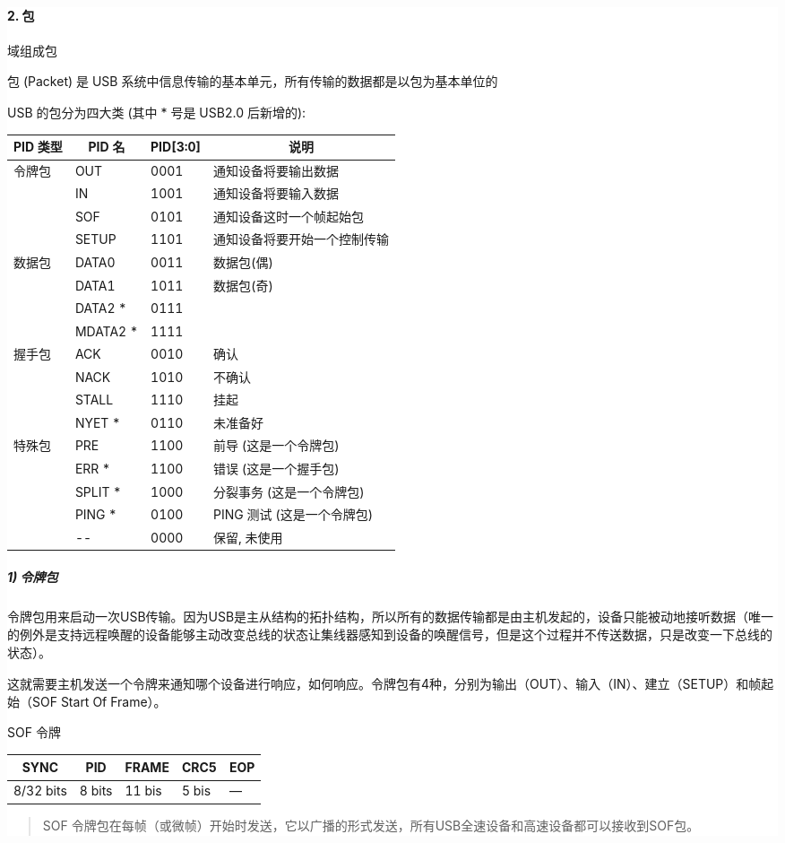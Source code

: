 #### 2. 包

域组成包

包 (Packet) 是 USB 系统中信息传输的基本单元，所有传输的数据都是以包为基本单位的

USB 的包分为四大类 (其中 * 号是 USB2.0 后新增的):

| PID 类型 | PID 名   | PID[3:0] | 说明                         |
| -------- | -------- | -------- | ---------------------------- |
| 令牌包   | OUT      | 0001     | 通知设备将要输出数据         |
|          | IN       | 1001     | 通知设备将要输入数据         |
|          | SOF      | 0101     | 通知设备这时一个帧起始包     |
|          | SETUP    | 1101     | 通知设备将要开始一个控制传输 |
| 数据包   | DATA0    | 0011     | 数据包(偶)                   |
|          | DATA1    | 1011     | 数据包(奇)                   |
|          | DATA2 *  | 0111     |                              |
|          | MDATA2 * | 1111     |                              |
| 握手包   | ACK      | 0010     | 确认                         |
|          | NACK     | 1010     | 不确认                       |
|          | STALL    | 1110     | 挂起                         |
|          | NYET *   | 0110     | 未准备好                     |
| 特殊包   | PRE      | 1100     | 前导 (这是一个令牌包)        |
|          | ERR *    | 1100     | 错误 (这是一个握手包)        |
|          | SPLIT *  | 1000     | 分裂事务 (这是一个令牌包)    |
|          | PING *   | 0100     | PING 测试 (这是一个令牌包)   |
|          | --       | 0000     | 保留, 未使用                 |

##### 1) 令牌包

令牌包用来启动一次USB传输。因为USB是主从结构的拓扑结构，所以所有的数据传输都是由主机发起的，设备只能被动地接听数据（唯一的例外是支持远程唤醒的设备能够主动改变总线的状态让集线器感知到设备的唤醒信号，但是这个过程并不传送数据，只是改变一下总线的状态）。

这就需要主机发送一个令牌来通知哪个设备进行响应，如何响应。令牌包有4种，分别为输出（OUT）、输入（IN）、建立（SETUP）和帧起始（SOF Start Of Frame）。

SOF 令牌

| SYNC      | PID    | FRAME  | CRC5  | EOP |
| --------- | ------ | ------ | ----- | --- |
| 8/32 bits | 8 bits | 11 bis | 5 bis | —   |

> SOF 令牌包在每帧（或微帧）开始时发送，它以广播的形式发送，所有USB全速设备和高速设备都可以接收到SOF包。
